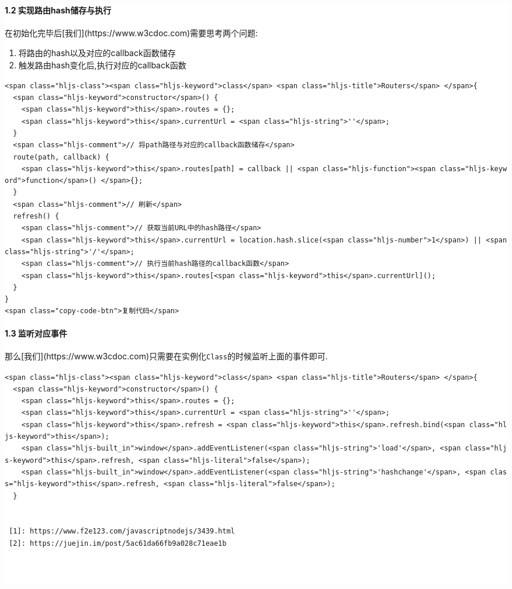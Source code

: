   <h4 class="heading" data-id="heading-6">
    1.2 实现路由hash储存与执行
  </h4>
  
  <p>
    在初始化完毕后[我们](https://www.w3cdoc.com)需要思考两个问题:
  </p>
  
  <ol>
    <li>
      将路由的hash以及对应的callback函数储存
    </li>
    <li>
      触发路由hash变化后,执行对应的callback函数
    </li>
  </ol>
  
  <pre><code class="hljs javascript copyable" lang="javascript">&lt;span class="hljs-class">&lt;span class="hljs-keyword">class&lt;/span> &lt;span class="hljs-title">Routers&lt;/span> &lt;/span>{
  &lt;span class="hljs-keyword">constructor&lt;/span>() {
    &lt;span class="hljs-keyword">this&lt;/span>.routes = {};
    &lt;span class="hljs-keyword">this&lt;/span>.currentUrl = &lt;span class="hljs-string">''&lt;/span>;
  }
  &lt;span class="hljs-comment">// 将path路径与对应的callback函数储存&lt;/span>
  route(path, callback) {
    &lt;span class="hljs-keyword">this&lt;/span>.routes[path] = callback || &lt;span class="hljs-function">&lt;span class="hljs-keyword">function&lt;/span>() &lt;/span>{};
  }
  &lt;span class="hljs-comment">// 刷新&lt;/span>
  refresh() {
    &lt;span class="hljs-comment">// 获取当前URL中的hash路径&lt;/span>
    &lt;span class="hljs-keyword">this&lt;/span>.currentUrl = location.hash.slice(&lt;span class="hljs-number">1&lt;/span>) || &lt;span class="hljs-string">'/'&lt;/span>;
    &lt;span class="hljs-comment">// 执行当前hash路径的callback函数&lt;/span>
    &lt;span class="hljs-keyword">this&lt;/span>.routes[&lt;span class="hljs-keyword">this&lt;/span>.currentUrl]();
  }
}
&lt;span class="copy-code-btn">复制代码&lt;/span></code></pre>
  
  <h4 class="heading" data-id="heading-7">
    1.3 监听对应事件
  </h4>
  
  <p>
    那么[我们](https://www.w3cdoc.com)只需要在实例化<code>Class</code>的时候监听上面的事件即可.
  </p>
  
  <pre><code class="hljs javascript copyable" lang="javascript">&lt;span class="hljs-class">&lt;span class="hljs-keyword">class&lt;/span> &lt;span class="hljs-title">Routers&lt;/span> &lt;/span>{
  &lt;span class="hljs-keyword">constructor&lt;/span>() {
    &lt;span class="hljs-keyword">this&lt;/span>.routes = {};
    &lt;span class="hljs-keyword">this&lt;/span>.currentUrl = &lt;span class="hljs-string">''&lt;/span>;
    &lt;span class="hljs-keyword">this&lt;/span>.refresh = &lt;span class="hljs-keyword">this&lt;/span>.refresh.bind(&lt;span class="hljs-keyword">this&lt;/span>);
    &lt;span class="hljs-built_in">window&lt;/span>.addEventListener(&lt;span class="hljs-string">'load'&lt;/span>, &lt;span class="hljs-keyword">this&lt;/span>.refresh, &lt;span class="hljs-literal">false&lt;/span>);
    &lt;span class="hljs-built_in">window&lt;/span>.addEventListener(&lt;span class="hljs-string">'hashchange'&lt;/span>, &lt;span class="hljs-keyword">this&lt;/span>.refresh, &lt;span class="hljs-literal">false&lt;/span>);
  }


 [1]: https://www.f2e123.com/javascriptnodejs/3439.html
 [2]: https://juejin.im/post/5ac61da66fb9a028c71eae1b